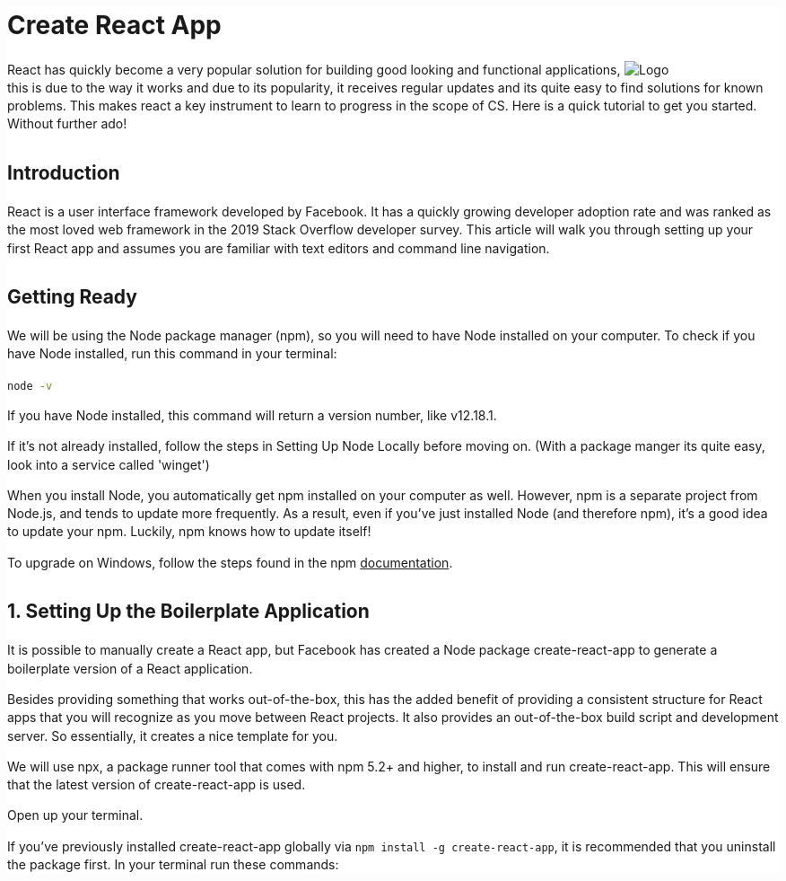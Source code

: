 # Create React App 

<img alt="Logo" align="right" src="https://create-react-app.dev/img/logo.svg" width="20%" />

React has quickly become a very popular solution for building good looking and functional applications, this is due to the way it works and due to its popularity, it receives regular updates and its quite easy to find solutions for known problems. This makes react a key instrument to learn to progress in the scope of CS. Here is a quick tutorial to get you started. Without further ado!

## Introduction

React is a user interface framework developed by Facebook. It has a quickly growing developer adoption rate and was ranked as the most loved web framework in the 2019 Stack Overflow developer survey. This article will walk you through setting up your first React app and assumes you are familiar with text editors and command line navigation.

## Getting Ready

We will be using the Node package manager (npm), so you will need to have Node installed on your computer. To check if you have Node installed, run this command in your terminal:

```sh
node -v
```
If you have Node installed, this command will return a version number, like v12.18.1.

If it’s not already installed, follow the steps in Setting Up Node Locally before moving on. (With a package manger its quite easy, look into a service called 'winget')

When you install Node, you automatically get npm installed on your computer as well. However, npm is a separate project from Node.js, and tends to update more frequently. As a result, even if you’ve just installed Node (and therefore npm), it’s a good idea to update your npm. Luckily, npm knows how to update itself!


To upgrade on Windows, follow the steps found in the npm [documentation](https://phoenixnap.com/kb/update-node-js-version).

## 1. Setting Up the Boilerplate Application

It is possible to manually create a React app, but Facebook has created a Node package create-react-app to generate a boilerplate version of a React application.

Besides providing something that works out-of-the-box, this has the added benefit of providing a consistent structure for React apps that you will recognize as you move between React projects. It also provides an out-of-the-box build script and development server. So essentially, it creates a nice template for you. 

We will use npx, a package runner tool that comes with npm 5.2+ and higher, to install and run create-react-app. This will ensure that the latest version of create-react-app is used.

Open up your terminal.

If you’ve previously installed create-react-app globally via ```npm install -g create-react-app```, it is recommended that you uninstall the package first. In your terminal run these commands:
